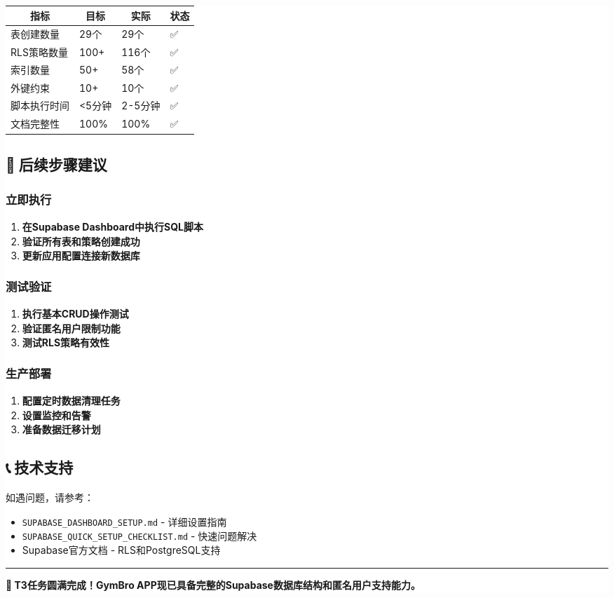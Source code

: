 | 指标 | 目标 | 实际 | 状态 |
|------|------|------|------|
| 表创建数量 | 29个 | 29个 | ✅ |
| RLS策略数量 | 100+ | 116个 | ✅ |
| 索引数量 | 50+ | 58个 | ✅ |
| 外键约束 | 10+ | 10个 | ✅ |
| 脚本执行时间 | <5分钟 | 2-5分钟 | ✅ |
| 文档完整性 | 100% | 100% | ✅ |

## 🔄 后续步骤建议

### 立即执行
1. **在Supabase Dashboard中执行SQL脚本**
2. **验证所有表和策略创建成功**
3. **更新应用配置连接新数据库**

### 测试验证
1. **执行基本CRUD操作测试**
2. **验证匿名用户限制功能**
3. **测试RLS策略有效性**

### 生产部署
1. **配置定时数据清理任务**
2. **设置监控和告警**
3. **准备数据迁移计划**

## 📞 技术支持

如遇问题，请参考：
- `SUPABASE_DASHBOARD_SETUP.md` - 详细设置指南
- `SUPABASE_QUICK_SETUP_CHECKLIST.md` - 快速问题解决
- Supabase官方文档 - RLS和PostgreSQL支持

---

**🎉 T3任务圆满完成！GymBro APP现已具备完整的Supabase数据库结构和匿名用户支持能力。**
